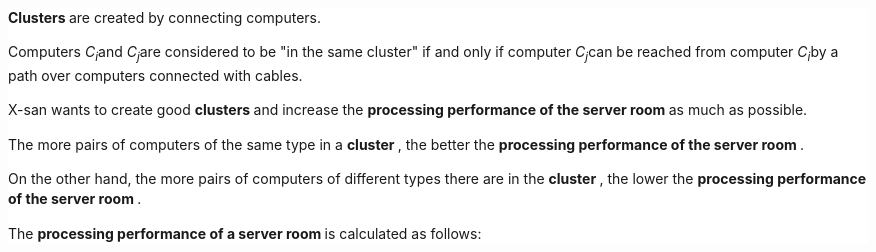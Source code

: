 </ul>

<p>

</p>

<p>

<b>
Clusters
</b>
are created by connecting computers.

Computers $C_i$and $C_j$are considered to be "in the same cluster" if and only if computer $C_j$can be reached from computer $C_i$by a path over computers connected with cables.
                    
</p>

<p>
X-san wants to create good 
<b>
clusters
</b>
and increase the 
<b>
processing performance of the server room
</b>
as much as possible.

The more pairs of computers of the same type in a 
<b>
cluster
</b>
, the better the 
<b>
processing performance of the server room
</b>
.

On the other hand, the more pairs of computers of different types there are in the 
<b>
cluster
</b>
, the lower the 
<b>
processing performance of the server room
</b>
.
                    
</p>

<p>
The 
<b>
processing performance of a server room
</b>
is calculated as follows:
                        